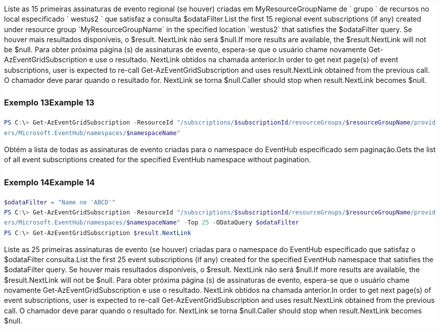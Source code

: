 <span data-ttu-id="c8e9c-157">Liste as 15 primeiras assinaturas de evento regional (se houver) criadas em MyResourceGroupName de \` grupo \` de recursos no local especificado \` westus2 \` que satisfaz a consulta $odataFilter.</span><span class="sxs-lookup"><span data-stu-id="c8e9c-157">List the first 15 regional event subscriptions (if any) created under resource group \`MyResourceGroupName\` in the specified location \`westus2\` that satisfies the $odataFilter query.</span></span> <span data-ttu-id="c8e9c-158">Se houver mais resultados disponíveis, o $result. NextLink não será $null.</span><span class="sxs-lookup"><span data-stu-id="c8e9c-158">If more results are available, the $result.NextLink will not be $null.</span></span> <span data-ttu-id="c8e9c-159">Para obter próxima página (s) de assinaturas de evento, espera-se que o usuário chame novamente Get-AzEventGridSubscription e use o resultado. NextLink obtidos na chamada anterior.</span><span class="sxs-lookup"><span data-stu-id="c8e9c-159">In order to get next page(s) of event subscriptions, user is expected to re-call Get-AzEventGridSubscription and uses result.NextLink obtained from the previous call.</span></span> <span data-ttu-id="c8e9c-160">O chamador deve parar quando o resultado for. NextLink se torna $null.</span><span class="sxs-lookup"><span data-stu-id="c8e9c-160">Caller should stop when result.NextLink becomes $null.</span></span>

### <span data-ttu-id="c8e9c-161">Exemplo 13</span><span class="sxs-lookup"><span data-stu-id="c8e9c-161">Example 13</span></span>
```powershell
PS C:\> Get-AzEventGridSubscription -ResourceId "/subscriptions/$subscriptionId/resourceGroups/$resourceGroupName/providers/Microsoft.EventHub/namespaces/$namespaceName"
```

<span data-ttu-id="c8e9c-162">Obtém a lista de todas as assinaturas de evento criadas para o namespace do EventHub especificado sem paginação.</span><span class="sxs-lookup"><span data-stu-id="c8e9c-162">Gets the list of all event subscriptions created for the specified EventHub namespace without pagination.</span></span>

### <span data-ttu-id="c8e9c-163">Exemplo 14</span><span class="sxs-lookup"><span data-stu-id="c8e9c-163">Example 14</span></span>
```powershell
$odataFilter = "Name ne 'ABCD'"
PS C:\> Get-AzEventGridSubscription -ResourceId "/subscriptions/$subscriptionId/resourceGroups/$resourceGroupName/providers/Microsoft.EventHub/namespaces/$namespaceName" -Top 25 -ODataQuery $odataFilter
PS C:\> Get-AzEventGridSubscription $result.NextLink
```

<span data-ttu-id="c8e9c-164">Liste as 25 primeiras assinaturas de evento (se houver) criadas para o namespace do EventHub especificado que satisfaz o $odataFilter consulta.</span><span class="sxs-lookup"><span data-stu-id="c8e9c-164">List the first 25 event subscriptions (if any) created for the specified EventHub namespace that satisfies the $odataFilter query.</span></span> <span data-ttu-id="c8e9c-165">Se houver mais resultados disponíveis, o $result. NextLink não será $null.</span><span class="sxs-lookup"><span data-stu-id="c8e9c-165">If more results are available, the $result.NextLink will not be $null.</span></span> <span data-ttu-id="c8e9c-166">Para obter próxima página (s) de assinaturas de evento, espera-se que o usuário chame novamente Get-AzEventGridSubscription e use o resultado. NextLink obtidos na chamada anterior.</span><span class="sxs-lookup"><span data-stu-id="c8e9c-166">In order to get next page(s) of event subscriptions, user is expected to re-call Get-AzEventGridSubscription and uses result.NextLink obtained from the previous call.</span></span> <span data-ttu-id="c8e9c-167">O chamador deve parar quando o resultado for. NextLink se torna $null.</span><span class="sxs-lookup"><span data-stu-id="c8e9c-167">Caller should stop when result.NextLink becomes $null.</span></span>
